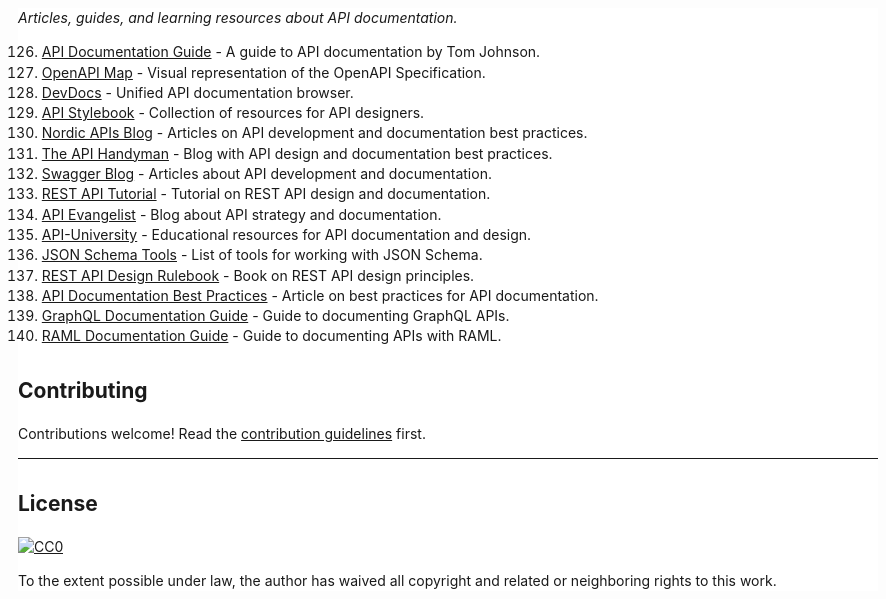 *Articles, guides, and learning resources about API documentation.*

126. [API Documentation Guide](https://idratherbewriting.com/learnapidoc/) - A guide to API documentation by Tom Johnson.
127. [OpenAPI Map](https://openapi-map.apihandyman.io/) - Visual representation of the OpenAPI Specification.
128. [DevDocs](https://devdocs.io/) - Unified API documentation browser.
129. [API Stylebook](http://apistylebook.com/) - Collection of resources for API designers.
130. [Nordic APIs Blog](https://nordicapis.com/blog/) - Articles on API development and documentation best practices.
131. [The API Handyman](https://apihandyman.io/) - Blog with API design and documentation best practices.
132. [Swagger Blog](https://swagger.io/blog/) - Articles about API development and documentation.
133. [REST API Tutorial](https://www.restapitutorial.com/) - Tutorial on REST API design and documentation.
134. [API Evangelist](https://apievangelist.com/) - Blog about API strategy and documentation.
135. [API-University](https://api-university.com/) - Educational resources for API documentation and design.
136. [JSON Schema Tools](https://json-schema.org/implementations.html) - List of tools for working with JSON Schema.
137. [REST API Design Rulebook](https://www.oreilly.com/library/view/rest-api-design/9781449317904/) - Book on REST API design principles.
138. [API Documentation Best Practices](https://swagger.io/resources/articles/best-practices-in-api-documentation/) - Article on best practices for API documentation.
139. [GraphQL Documentation Guide](https://graphql.org/learn/schema/) - Guide to documenting GraphQL APIs.
140. [RAML Documentation Guide](https://raml.org/developers/document-your-api) - Guide to documenting APIs with RAML.

## Contributing

Contributions welcome! Read the [contribution guidelines](contributing.md) first.

---

## License

[![CC0](https://i.creativecommons.org/p/zero/1.0/88x31.png)](https://creativecommons.org/publicdomain/zero/1.0/)

To the extent possible under law, the author has waived all copyright and related or neighboring rights to this work.
